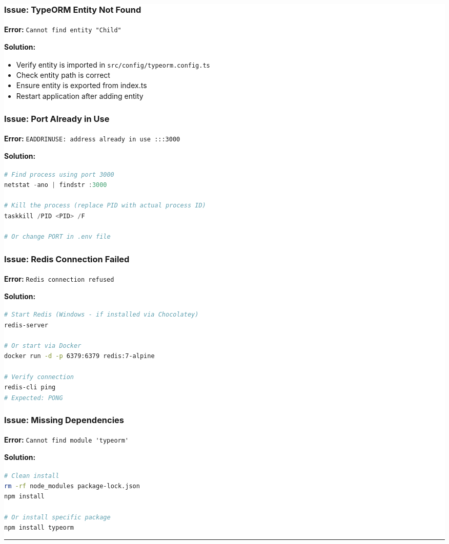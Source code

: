 ### Issue: TypeORM Entity Not Found

**Error:** `Cannot find entity "Child"`

**Solution:**
- Verify entity is imported in `src/config/typeorm.config.ts`
- Check entity path is correct
- Ensure entity is exported from index.ts
- Restart application after adding entity

### Issue: Port Already in Use

**Error:** `EADDRINUSE: address already in use :::3000`

**Solution:**
```powershell
# Find process using port 3000
netstat -ano | findstr :3000

# Kill the process (replace PID with actual process ID)
taskkill /PID <PID> /F

# Or change PORT in .env file
```

### Issue: Redis Connection Failed

**Error:** `Redis connection refused`

**Solution:**
```bash
# Start Redis (Windows - if installed via Chocolatey)
redis-server

# Or start via Docker
docker run -d -p 6379:6379 redis:7-alpine

# Verify connection
redis-cli ping
# Expected: PONG
```

### Issue: Missing Dependencies

**Error:** `Cannot find module 'typeorm'`

**Solution:**
```bash
# Clean install
rm -rf node_modules package-lock.json
npm install

# Or install specific package
npm install typeorm
```

---